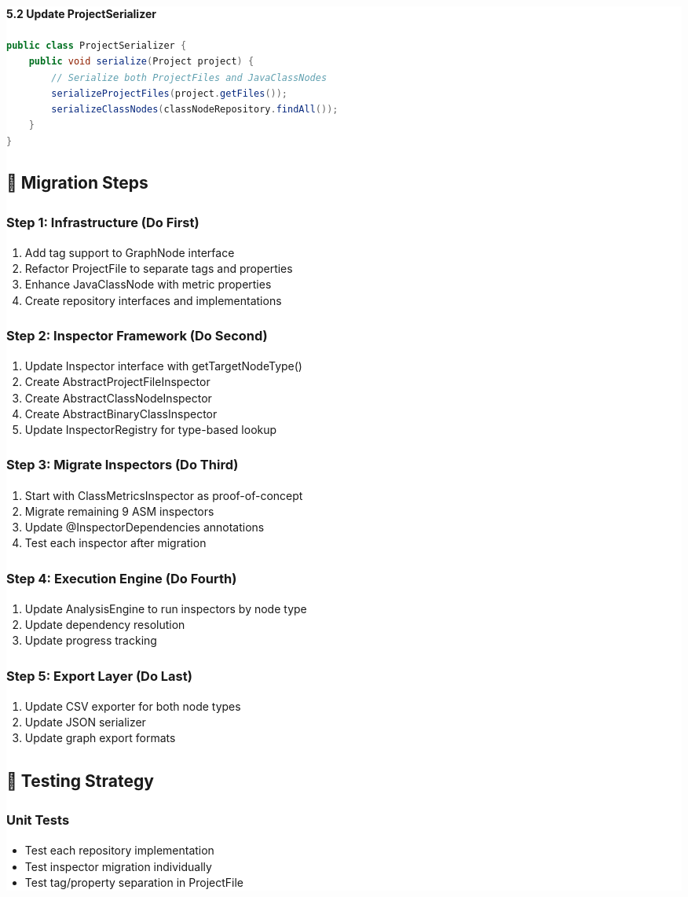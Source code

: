 #### 5.2 Update ProjectSerializer
```java
public class ProjectSerializer {
    public void serialize(Project project) {
        // Serialize both ProjectFiles and JavaClassNodes
        serializeProjectFiles(project.getFiles());
        serializeClassNodes(classNodeRepository.findAll());
    }
}
```

## 🔧 Migration Steps

### Step 1: Infrastructure (Do First)
1. Add tag support to GraphNode interface
2. Refactor ProjectFile to separate tags and properties
3. Enhance JavaClassNode with metric properties
4. Create repository interfaces and implementations

### Step 2: Inspector Framework (Do Second)
1. Update Inspector interface with getTargetNodeType()
2. Create AbstractProjectFileInspector
3. Create AbstractClassNodeInspector
4. Create AbstractBinaryClassInspector
5. Update InspectorRegistry for type-based lookup

### Step 3: Migrate Inspectors (Do Third)
1. Start with ClassMetricsInspector as proof-of-concept
2. Migrate remaining 9 ASM inspectors
3. Update @InspectorDependencies annotations
4. Test each inspector after migration

### Step 4: Execution Engine (Do Fourth)
1. Update AnalysisEngine to run inspectors by node type
2. Update dependency resolution
3. Update progress tracking

### Step 5: Export Layer (Do Last)
1. Update CSV exporter for both node types
2. Update JSON serializer
3. Update graph export formats

## 🧪 Testing Strategy

### Unit Tests
- Test each repository implementation
- Test inspector migration individually
- Test tag/property separation in ProjectFile
